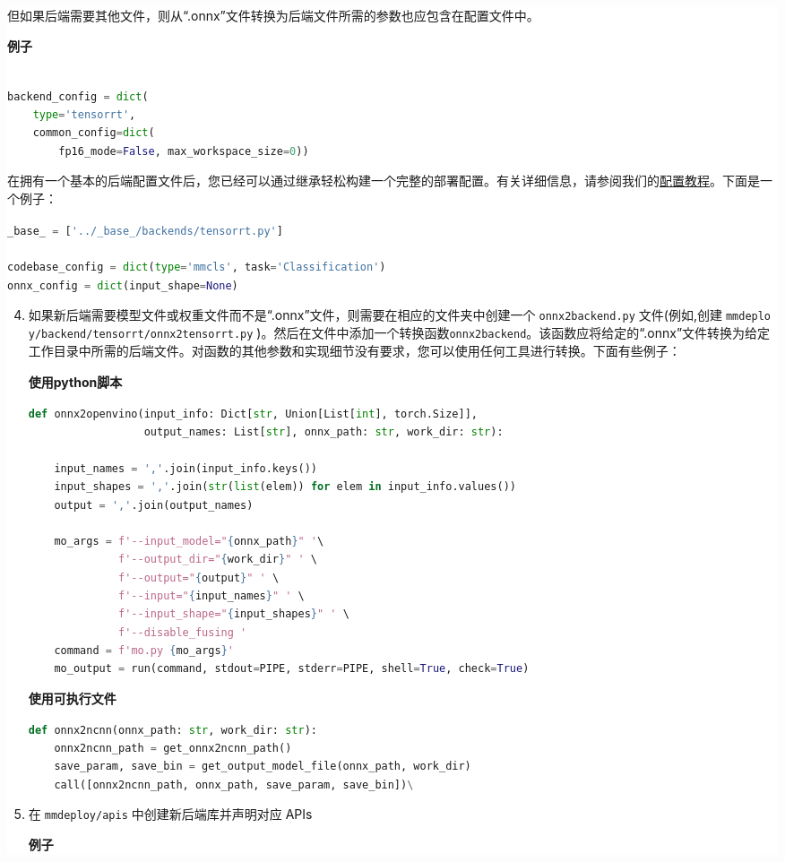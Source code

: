    但如果后端需要其他文件，则从“.onnx”文件转换为后端文件所需的参数也应包含在配置文件中。

   **例子**

   ```Python

   backend_config = dict(
       type='tensorrt',
       common_config=dict(
           fp16_mode=False, max_workspace_size=0))
   ```

   在拥有一个基本的后端配置文件后，您已经可以通过继承轻松构建一个完整的部署配置。有关详细信息，请参阅我们的[配置教程](../02-how-to-run/write_config.md)。下面是一个例子：

   ```Python
   _base_ = ['../_base_/backends/tensorrt.py']

   codebase_config = dict(type='mmcls', task='Classification')
   onnx_config = dict(input_shape=None)
   ```

4. 如果新后端需要模型文件或权重文件而不是“.onnx”文件，则需要在相应的文件夹中创建一个 `onnx2backend.py` 文件(例如,创建 `mmdeploy/backend/tensorrt/onnx2tensorrt.py` )。然后在文件中添加一个转换函数`onnx2backend`。该函数应将给定的“.onnx”文件转换为给定工作目录中所需的后端文件。对函数的其他参数和实现细节没有要求，您可以使用任何工具进行转换。下面有些例子：

   **使用python脚本**

   ```Python
   def onnx2openvino(input_info: Dict[str, Union[List[int], torch.Size]],
                     output_names: List[str], onnx_path: str, work_dir: str):

       input_names = ','.join(input_info.keys())
       input_shapes = ','.join(str(list(elem)) for elem in input_info.values())
       output = ','.join(output_names)

       mo_args = f'--input_model="{onnx_path}" '\
                 f'--output_dir="{work_dir}" ' \
                 f'--output="{output}" ' \
                 f'--input="{input_names}" ' \
                 f'--input_shape="{input_shapes}" ' \
                 f'--disable_fusing '
       command = f'mo.py {mo_args}'
       mo_output = run(command, stdout=PIPE, stderr=PIPE, shell=True, check=True)
   ```

   **使用可执行文件**

   ```Python
   def onnx2ncnn(onnx_path: str, work_dir: str):
       onnx2ncnn_path = get_onnx2ncnn_path()
       save_param, save_bin = get_output_model_file(onnx_path, work_dir)
       call([onnx2ncnn_path, onnx_path, save_param, save_bin])\
   ```

5. 在 `mmdeploy/apis` 中创建新后端库并声明对应 APIs

   **例子**
